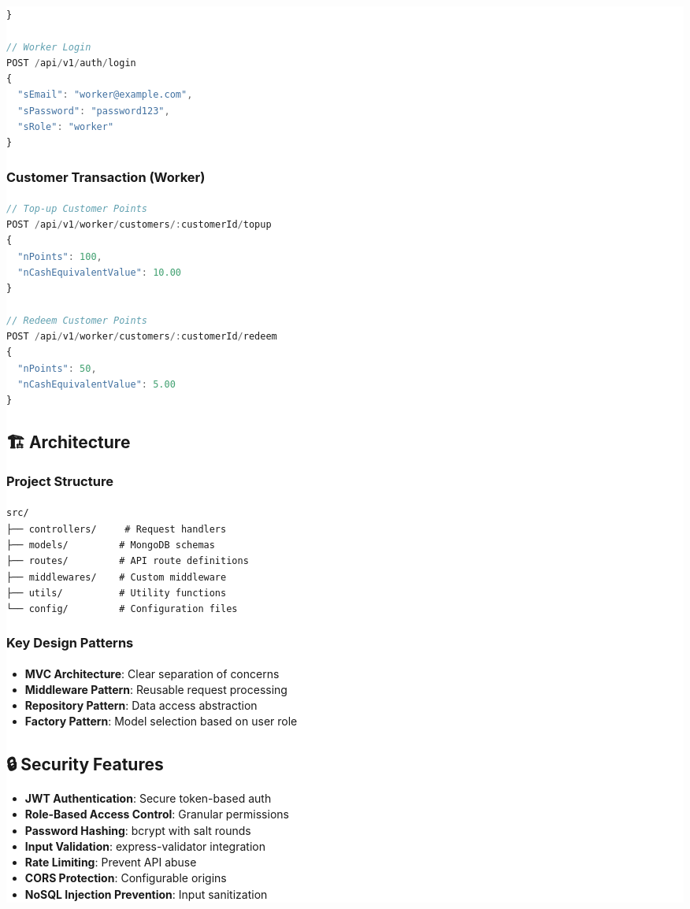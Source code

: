 ```javascript
}

// Worker Login
POST /api/v1/auth/login
{
  "sEmail": "worker@example.com",
  "sPassword": "password123",
  "sRole": "worker"
}
```

### Customer Transaction (Worker)
```javascript
// Top-up Customer Points
POST /api/v1/worker/customers/:customerId/topup
{
  "nPoints": 100,
  "nCashEquivalentValue": 10.00
}

// Redeem Customer Points
POST /api/v1/worker/customers/:customerId/redeem
{
  "nPoints": 50,
  "nCashEquivalentValue": 5.00
}
```

## 🏗️ Architecture

### Project Structure
```
src/
├── controllers/     # Request handlers
├── models/         # MongoDB schemas
├── routes/         # API route definitions
├── middlewares/    # Custom middleware
├── utils/          # Utility functions
└── config/         # Configuration files
```

### Key Design Patterns
- **MVC Architecture**: Clear separation of concerns
- **Middleware Pattern**: Reusable request processing
- **Repository Pattern**: Data access abstraction
- **Factory Pattern**: Model selection based on user role

## 🔒 Security Features

- **JWT Authentication**: Secure token-based auth
- **Role-Based Access Control**: Granular permissions
- **Password Hashing**: bcrypt with salt rounds
- **Input Validation**: express-validator integration
- **Rate Limiting**: Prevent API abuse
- **CORS Protection**: Configurable origins
- **NoSQL Injection Prevention**: Input sanitization
